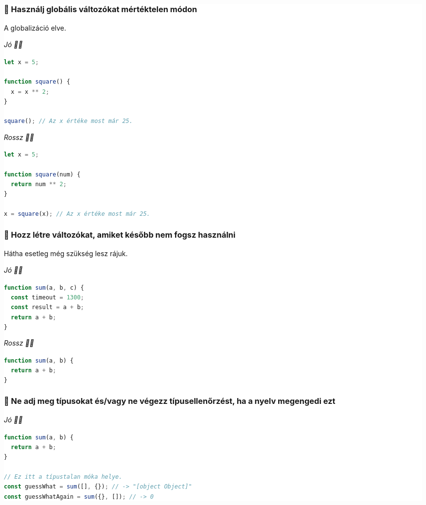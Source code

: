 ### 💩 Használj globális változókat mértéktelen módon

A globalizáció elve.

_Jó 👍🏻_

```javascript
let x = 5;

function square() {
  x = x ** 2;
}

square(); // Az x értéke most már 25.
```

_Rossz 👎🏻_

```javascript
let x = 5;

function square(num) {
  return num ** 2;
}

x = square(x); // Az x értéke most már 25.
```

### 💩 Hozz létre változókat, amiket később nem fogsz használni

Hátha esetleg még szükség lesz rájuk.

_Jó 👍🏻_

```javascript
function sum(a, b, c) {
  const timeout = 1300;
  const result = a + b;
  return a + b;
}
```

_Rossz 👎🏻_

```javascript
function sum(a, b) {
  return a + b;
}
```

### 💩 Ne adj meg típusokat és/vagy ne végezz típusellenőrzést, ha a nyelv megengedi ezt

_Jó 👍🏻_

```javascript
function sum(a, b) {
  return a + b;
}

// Ez itt a típustalan móka helye.
const guessWhat = sum([], {}); // -> "[object Object]"
const guessWhatAgain = sum({}, []); // -> 0
```
